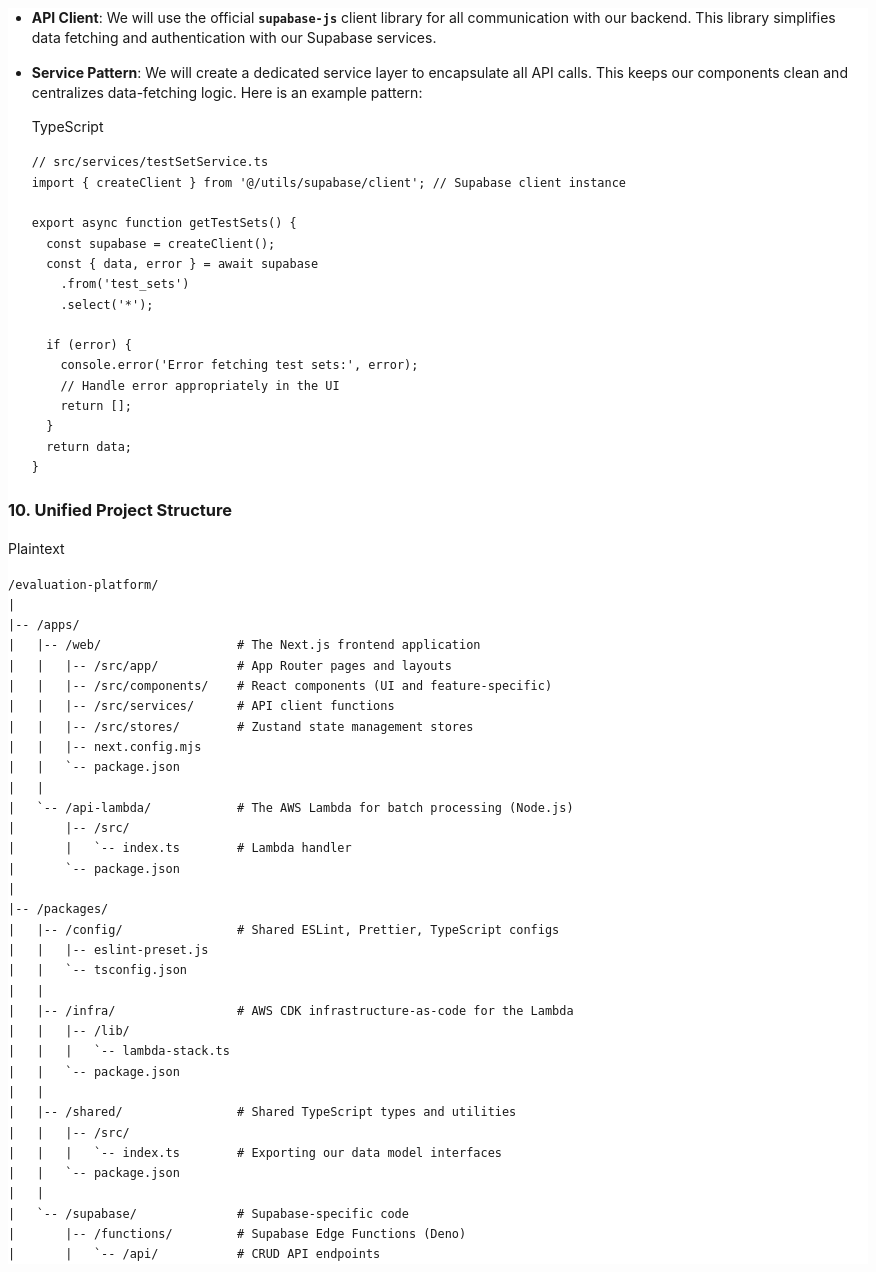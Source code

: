 - **API Client**: We will use the official **`supabase-js`** client library for all communication with our backend. This library simplifies data fetching and authentication with our Supabase services.
    
- **Service Pattern**: We will create a dedicated service layer to encapsulate all API calls. This keeps our components clean and centralizes data-fetching logic. Here is an example pattern:
    
    TypeScript
    
    ```
    // src/services/testSetService.ts
    import { createClient } from '@/utils/supabase/client'; // Supabase client instance
    
    export async function getTestSets() {
      const supabase = createClient();
      const { data, error } = await supabase
        .from('test_sets')
        .select('*');
    
      if (error) {
        console.error('Error fetching test sets:', error);
        // Handle error appropriately in the UI
        return []; 
      }
      return data;
    }
    ```

### 10. Unified Project Structure

Plaintext

```
/evaluation-platform/
|
|-- /apps/
|   |-- /web/                   # The Next.js frontend application
|   |   |-- /src/app/           # App Router pages and layouts
|   |   |-- /src/components/    # React components (UI and feature-specific)
|   |   |-- /src/services/      # API client functions
|   |   |-- /src/stores/        # Zustand state management stores
|   |   |-- next.config.mjs
|   |   `-- package.json
|   |
|   `-- /api-lambda/            # The AWS Lambda for batch processing (Node.js)
|       |-- /src/
|       |   `-- index.ts        # Lambda handler
|       `-- package.json
|
|-- /packages/
|   |-- /config/                # Shared ESLint, Prettier, TypeScript configs
|   |   |-- eslint-preset.js
|   |   `-- tsconfig.json
|   |
|   |-- /infra/                 # AWS CDK infrastructure-as-code for the Lambda
|   |   |-- /lib/
|   |   |   `-- lambda-stack.ts
|   |   `-- package.json
|   |
|   |-- /shared/                # Shared TypeScript types and utilities
|   |   |-- /src/
|   |   |   `-- index.ts        # Exporting our data model interfaces
|   |   `-- package.json
|   |
|   `-- /supabase/              # Supabase-specific code
|       |-- /functions/         # Supabase Edge Functions (Deno)
|       |   `-- /api/           # CRUD API endpoints
```